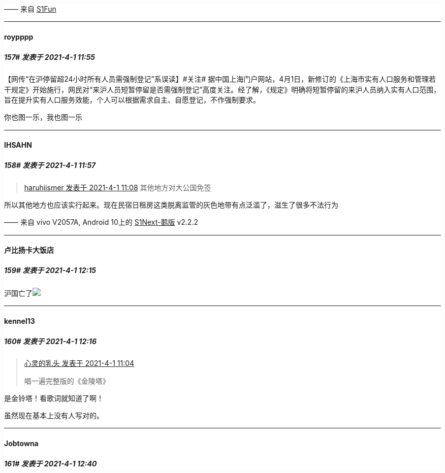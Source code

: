 —— 来自 [S1Fun](https://s1fun.koalcat.com)


-----

####  roypppp  
##### 157#       发表于 2021-4-1 11:55


【网传“在沪停留超24小时所有人员需强制登记”系误读】#关注# 据中国上海门户网站，4月1日，新修订的《上海市实有人口服务和管理若干规定》开始施行，网民对“来沪人员短暂停留是否需强制登记”高度关注。经了解，《规定》明确将短暂停留的来沪人员纳入实有人口范围，旨在提升实有人口服务效能，个人可以根据需求自主、自愿登记，不作强制要求。

你也图一乐，我也图一乐


-----

####  IHSAHN  
##### 158#       发表于 2021-4-1 11:57


<blockquote><a href="httphttps://bbs.saraba1st.com/2b/forum.php?mod=redirect&amp;goto=findpost&amp;pid=50797740&amp;ptid=1996042" target="_blank">haruhiismer 发表于 2021-4-1 11:08</a>
其他地方对大公国免签</blockquote>
所以其他地方也应该实行起来。现在民宿日租房这类脱离监管的灰色地带有点泛滥了，滋生了很多不法行为

—— 来自 vivo V2057A, Android 10上的 [S1Next-鹅版](https://github.com/ykrank/S1-Next/releases) v2.2.2


-----

####  卢比扬卡大饭店  
##### 159#       发表于 2021-4-1 12:15


沪国亡了<img src="https://static.saraba1st.com/image/smiley/face2017/067.png" referrerpolicy="no-referrer">


-----

####  kennel13  
##### 160#       发表于 2021-4-1 12:16


<blockquote><a href="httphttps://bbs.saraba1st.com/2b/forum.php?mod=redirect&amp;goto=findpost&amp;pid=50797700&amp;ptid=1996042" target="_blank">心灵的乳头 发表于 2021-4-1 11:04</a>

唱一遍完整版的《金陵塔》</blockquote>
是金铃塔！看歌词就知道了啊！

虽然现在基本上没有人写对的。


-----

####  Jobtowna  
##### 161#       发表于 2021-4-1 12:40

